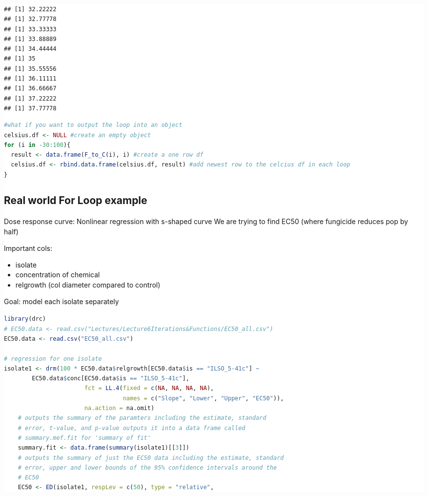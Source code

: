     ## [1] 32.22222
    ## [1] 32.77778
    ## [1] 33.33333
    ## [1] 33.88889
    ## [1] 34.44444
    ## [1] 35
    ## [1] 35.55556
    ## [1] 36.11111
    ## [1] 36.66667
    ## [1] 37.22222
    ## [1] 37.77778

``` r
#what if you want to output the loop into an object 
celsius.df <- NULL #create an empty object
for (i in -30:100){
  result <- data.frame(F_to_C(i), i) #create a one row df 
  celsius.df <- rbind.data.frame(celsius.df, result) #add newest row to the celcius df in each loop 
}
```

## Real world For Loop example

Dose response curve: Nonlinear regression with s-shaped curve We are
trying to find EC50 (where fungicide reduces pop by half)

Important cols:

- isolate
- concentration of chemical
- relgrowth (col diameter compared to control)

Goal: model each isolate separately

``` r
library(drc)
# EC50.data <- read.csv("Lectures/Lecture6Iterations&Functions/EC50_all.csv")
EC50.data <- read.csv("EC50_all.csv")

# regression for one isolate
isolate1 <- drm(100 * EC50.data$relgrowth[EC50.data$is == "ILSO_5-41c"] ~ 
        EC50.data$conc[EC50.data$is == "ILSO_5-41c"], 
                       fct = LL.4(fixed = c(NA, NA, NA, NA), 
                                  names = c("Slope", "Lower", "Upper", "EC50")), 
                       na.action = na.omit)
    # outputs the summary of the paramters including the estimate, standard
    # error, t-value, and p-value outputs it into a data frame called
    # summary.mef.fit for 'summary of fit'
    summary.fit <- data.frame(summary(isolate1)[[3]])
    # outputs the summary of just the EC50 data including the estimate, standard
    # error, upper and lower bounds of the 95% confidence intervals around the
    # EC50
    EC50 <- ED(isolate1, respLev = c(50), type = "relative", 
```